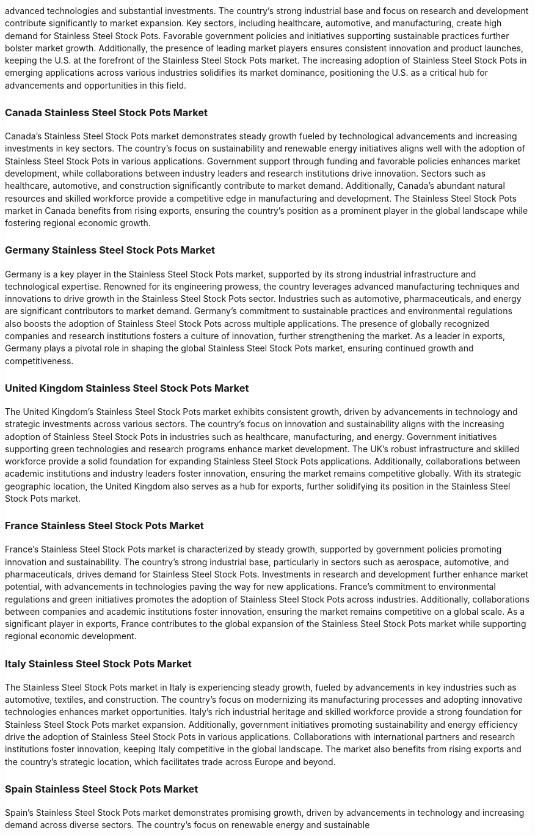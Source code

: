 advanced technologies and substantial investments. The country&rsquo;s strong industrial base and focus on research and development contribute significantly to market expansion. Key sectors, including healthcare, automotive, and manufacturing, create high demand for Stainless Steel Stock Pots. Favorable government policies and initiatives supporting sustainable practices further bolster market growth. Additionally, the presence of leading market players ensures consistent innovation and product launches, keeping the U.S. at the forefront of the Stainless Steel Stock Pots market. The increasing adoption of Stainless Steel Stock Pots in emerging applications across various industries solidifies its market dominance, positioning the U.S. as a critical hub for advancements and opportunities in this field.</p><h3>Canada Stainless Steel Stock Pots Market</h3><p>Canada&rsquo;s Stainless Steel Stock Pots market demonstrates steady growth fueled by technological advancements and increasing investments in key sectors. The country&rsquo;s focus on sustainability and renewable energy initiatives aligns well with the adoption of Stainless Steel Stock Pots in various applications. Government support through funding and favorable policies enhances market development, while collaborations between industry leaders and research institutions drive innovation. Sectors such as healthcare, automotive, and construction significantly contribute to market demand. Additionally, Canada&rsquo;s abundant natural resources and skilled workforce provide a competitive edge in manufacturing and development. The Stainless Steel Stock Pots market in Canada benefits from rising exports, ensuring the country&rsquo;s position as a prominent player in the global landscape while fostering regional economic growth.</p><h3>Germany Stainless Steel Stock Pots Market</h3><p>Germany is a key player in the Stainless Steel Stock Pots market, supported by its strong industrial infrastructure and technological expertise. Renowned for its engineering prowess, the country leverages advanced manufacturing techniques and innovations to drive growth in the Stainless Steel Stock Pots sector. Industries such as automotive, pharmaceuticals, and energy are significant contributors to market demand. Germany&rsquo;s commitment to sustainable practices and environmental regulations also boosts the adoption of Stainless Steel Stock Pots across multiple applications. The presence of globally recognized companies and research institutions fosters a culture of innovation, further strengthening the market. As a leader in exports, Germany plays a pivotal role in shaping the global Stainless Steel Stock Pots market, ensuring continued growth and competitiveness.</p><h3>United Kingdom Stainless Steel Stock Pots Market</h3><p>The United Kingdom&rsquo;s Stainless Steel Stock Pots market exhibits consistent growth, driven by advancements in technology and strategic investments across various sectors. The country&rsquo;s focus on innovation and sustainability aligns with the increasing adoption of Stainless Steel Stock Pots in industries such as healthcare, manufacturing, and energy. Government initiatives supporting green technologies and research programs enhance market development. The UK&rsquo;s robust infrastructure and skilled workforce provide a solid foundation for expanding Stainless Steel Stock Pots applications. Additionally, collaborations between academic institutions and industry leaders foster innovation, ensuring the market remains competitive globally. With its strategic geographic location, the United Kingdom also serves as a hub for exports, further solidifying its position in the Stainless Steel Stock Pots market.</p><h3>France Stainless Steel Stock Pots Market</h3><p>France&rsquo;s Stainless Steel Stock Pots market is characterized by steady growth, supported by government policies promoting innovation and sustainability. The country&rsquo;s strong industrial base, particularly in sectors such as aerospace, automotive, and pharmaceuticals, drives demand for Stainless Steel Stock Pots. Investments in research and development further enhance market potential, with advancements in technologies paving the way for new applications. France&rsquo;s commitment to environmental regulations and green initiatives promotes the adoption of Stainless Steel Stock Pots across industries. Additionally, collaborations between companies and academic institutions foster innovation, ensuring the market remains competitive on a global scale. As a significant player in exports, France contributes to the global expansion of the Stainless Steel Stock Pots market while supporting regional economic development.</p><h3>Italy Stainless Steel Stock Pots Market</h3><p>The Stainless Steel Stock Pots market in Italy is experiencing steady growth, fueled by advancements in key industries such as automotive, textiles, and construction. The country&rsquo;s focus on modernizing its manufacturing processes and adopting innovative technologies enhances market opportunities. Italy&rsquo;s rich industrial heritage and skilled workforce provide a strong foundation for Stainless Steel Stock Pots market expansion. Additionally, government initiatives promoting sustainability and energy efficiency drive the adoption of Stainless Steel Stock Pots in various applications. Collaborations with international partners and research institutions foster innovation, keeping Italy competitive in the global landscape. The market also benefits from rising exports and the country&rsquo;s strategic location, which facilitates trade across Europe and beyond.</p><h3>Spain Stainless Steel Stock Pots Market</h3><p>Spain&rsquo;s Stainless Steel Stock Pots market demonstrates promising growth, driven by advancements in technology and increasing demand across diverse sectors. The country&rsquo;s focus on renewable energy and sustainable
